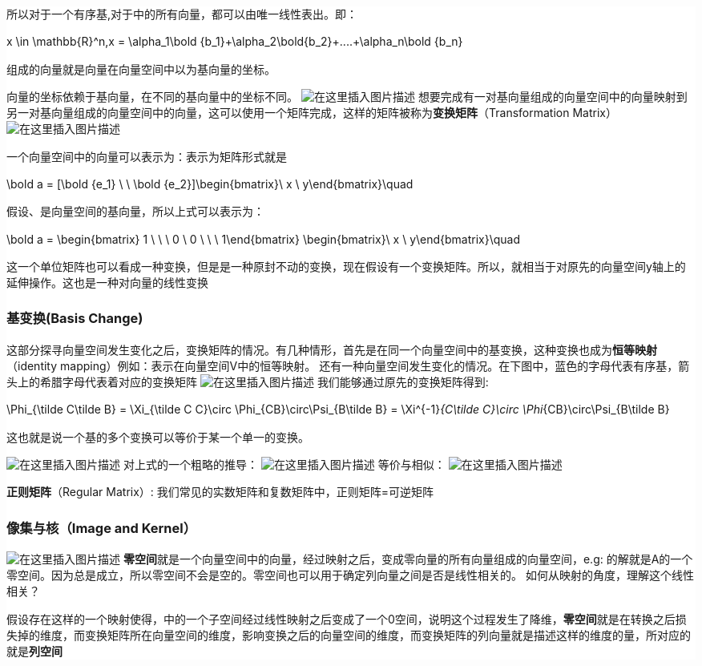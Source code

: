 所以对于一个有序基,对于中的所有向量，都可以由唯一线性表出。即：

x \in \mathbb{R}^n,x = \alpha_1\bold {b_1}+\alpha_2\bold{b_2}+....+\alpha_n\bold {b_n}

组成的向量就是向量在向量空间中以为基向量的坐标。

向量的坐标依赖于基向量，在不同的基向量中的坐标不同。
![在这里插入图片描述](https://img-blog.csdnimg.cn/20210416152551695.png?x-oss-process=image/watermark,type_ZmFuZ3poZW5naGVpdGk,shadow_10,text_aHR0cHM6Ly9ibG9nLmNzZG4ubmV0L3dlaXhpbl80NTMxNTY1Ng==,size_16,color_FFFFFF,t_70)
想要完成有一对基向量组成的向量空间中的向量映射到另一对基向量组成的向量空间中的向量，这可以使用一个矩阵完成，这样的矩阵被称为**变换矩阵**（Transformation Matrix）
![在这里插入图片描述](https://img-blog.csdnimg.cn/20210417102738876.png?x-oss-process=image,type_ZmFuZ3poZW5naGVpdGk,shadow_10,text_aHR0cHM6Ly9ibG9nLmNzZG4ubmV0L3dlaXhpbl80NTMxNTY1Ng==,size_16,color_FFFFFF,t_70)

一个向量空间中的向量可以表示为：表示为矩阵形式就是

\bold a = [\bold {e_1} \ \ \bold {e_2}]\begin{bmatrix}\  x \\ y\end{bmatrix}\quad

假设、是向量空间的基向量，所以上式可以表示为：

\bold a = \begin{bmatrix} 1 \ \ \ 0 \\ 0 \ \ \ 1\end{bmatrix} \begin{bmatrix}\  x \\ y\end{bmatrix}\quad

这一个单位矩阵也可以看成一种变换，但是是一种原封不动的变换，现在假设有一个变换矩阵。所以，就相当于对原先的向量空间y轴上的延伸操作。这也是一种对向量的线性变换

### [](#%E5%9F%BA%E5%8F%98%E6%8D%A2-Basis-Change)基变换(Basis Change)

这部分探寻向量空间发生变化之后，变换矩阵的情况。有几种情形，首先是在同一个向量空间中的基变换，这种变换也成为**恒等映射**（identity mapping）例如：表示在向量空间V中的恒等映射。
还有一种向量空间发生变化的情况。在下图中，蓝色的字母代表有序基，箭头上的希腊字母代表着对应的变换矩阵
![在这里插入图片描述](https://img-blog.csdnimg.cn/20210417140801630.png?x-oss-process=image,type_ZmFuZ3poZW5naGVpdGk,shadow_10,text_aHR0cHM6Ly9ibG9nLmNzZG4ubmV0L3dlaXhpbl80NTMxNTY1Ng==,size_16,color_FFFFFF,t_70)
我们能够通过原先的变换矩阵得到:

\Phi_{\tilde C\tilde B} = \Xi_{\tilde C C}\circ \Phi_{CB}\circ\Psi_{B\tilde B} = \Xi^{-1}_{C\tilde C}\circ \Phi_{CB}\circ\Psi_{B\tilde B}

这也就是说一个基的多个变换可以等价于某一个单一的变换。

![在这里插入图片描述](https://img-blog.csdnimg.cn/20210417140746445.png?x-oss-process=image,type_ZmFuZ3poZW5naGVpdGk,shadow_10,text_aHR0cHM6Ly9ibG9nLmNzZG4ubmV0L3dlaXhpbl80NTMxNTY1Ng==,size_16,color_FFFFFF,t_70)
对上式的一个粗略的推导：
![在这里插入图片描述](https://img-blog.csdnimg.cn/20210417142201266.png?x-oss-process=image,type_ZmFuZ3poZW5naGVpdGk,shadow_10,text_aHR0cHM6Ly9ibG9nLmNzZG4ubmV0L3dlaXhpbl80NTMxNTY1Ng==,size_16,color_FFFFFF,t_70)
等价与相似：
![在这里插入图片描述](https://img-blog.csdnimg.cn/2021041813243031.png?x-oss-process=image/watermark,type_ZmFuZ3poZW5naGVpdGk,shadow_10,text_aHR0cHM6Ly9ibG9nLmNzZG4ubmV0L3dlaXhpbl80NTMxNTY1Ng==,size_16,color_FFFFFF,t_70)

> 

**正则矩阵**（Regular Matrix）: 我们常见的实数矩阵和复数矩阵中，正则矩阵=可逆矩阵

### [](#%E5%83%8F%E9%9B%86%E4%B8%8E%E6%A0%B8%EF%BC%88Image-and-Kernel%EF%BC%89)像集与核（Image and Kernel）

![在这里插入图片描述](https://img-blog.csdnimg.cn/20210418133146671.png?x-oss-process=image,type_ZmFuZ3poZW5naGVpdGk,shadow_10,text_aHR0cHM6Ly9ibG9nLmNzZG4ubmV0L3dlaXhpbl80NTMxNTY1Ng==,size_16,color_FFFFFF,t_70)
**零空间**就是一个向量空间中的向量，经过映射之后，变成零向量的所有向量组成的向量空间，e.g: 的解就是A的一个零空间。因为总是成立，所以零空间不会是空的。零空间也可以用于确定列向量之间是否是线性相关的。
如何从映射的角度，理解这个线性相关？

假设存在这样的一个映射使得，中的一个子空间经过线性映射之后变成了一个0空间，说明这个过程发生了降维，**零空间**就是在转换之后损失掉的维度，而变换矩阵所在向量空间的维度，影响变换之后的向量空间的维度，而变换矩阵的列向量就是描述这样的维度的量，所对应的就是**列空间**
